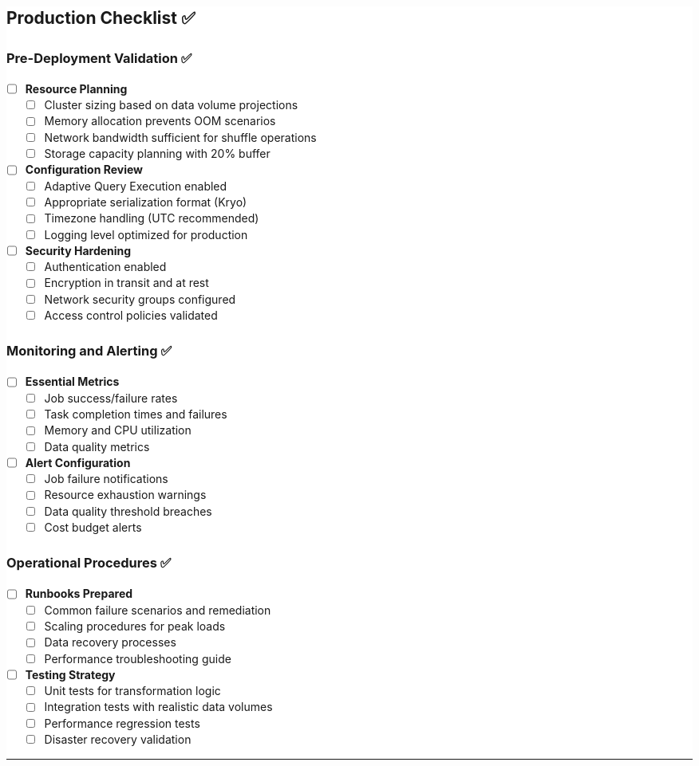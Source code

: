 
## Production Checklist ✅

### Pre-Deployment Validation ✅

- [ ] **Resource Planning**
  - [ ] Cluster sizing based on data volume projections
  - [ ] Memory allocation prevents OOM scenarios  
  - [ ] Network bandwidth sufficient for shuffle operations
  - [ ] Storage capacity planning with 20% buffer

- [ ] **Configuration Review**
  - [ ] Adaptive Query Execution enabled
  - [ ] Appropriate serialization format (Kryo)
  - [ ] Timezone handling (UTC recommended)
  - [ ] Logging level optimized for production

- [ ] **Security Hardening**
  - [ ] Authentication enabled
  - [ ] Encryption in transit and at rest
  - [ ] Network security groups configured
  - [ ] Access control policies validated

### Monitoring and Alerting ✅

- [ ] **Essential Metrics**
  - [ ] Job success/failure rates
  - [ ] Task completion times and failures
  - [ ] Memory and CPU utilization
  - [ ] Data quality metrics

- [ ] **Alert Configuration**
  - [ ] Job failure notifications
  - [ ] Resource exhaustion warnings
  - [ ] Data quality threshold breaches
  - [ ] Cost budget alerts

### Operational Procedures ✅

- [ ] **Runbooks Prepared**
  - [ ] Common failure scenarios and remediation
  - [ ] Scaling procedures for peak loads
  - [ ] Data recovery processes
  - [ ] Performance troubleshooting guide

- [ ] **Testing Strategy**
  - [ ] Unit tests for transformation logic
  - [ ] Integration tests with realistic data volumes
  - [ ] Performance regression tests
  - [ ] Disaster recovery validation

---
